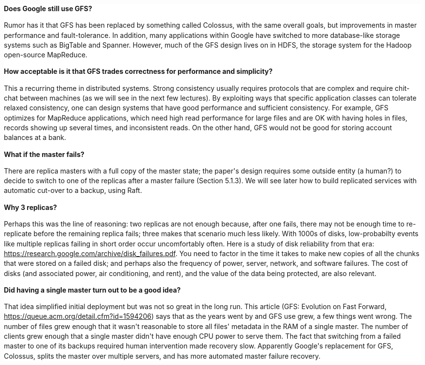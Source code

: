 **Does Google still use GFS?**

Rumor has it that GFS has been replaced by something called
Colossus, with the same overall goals, but improvements in master
performance and fault-tolerance. In addition, many applications within
Google have switched to more database-like storage systems such as
BigTable and Spanner. However, much of the GFS design lives on in
HDFS, the storage system for the Hadoop open-source MapReduce.

**How acceptable is it that GFS trades correctness for performance
and simplicity?**

This a recurring theme in distributed systems. Strong consistency
usually requires protocols that are complex and require chit-chat
between machines (as we will see in the next few lectures). By
exploiting ways that specific application classes can tolerate relaxed
consistency, one can design systems that have good performance and
sufficient consistency. For example, GFS optimizes for MapReduce
applications, which need high read performance for large files and are
OK with having holes in files, records showing up several times, and
inconsistent reads. On the other hand, GFS would not be good for
storing account balances at a bank.

**What if the master fails?**

There are replica masters with a full copy of the master state; the
paper's design requires some outside entity (a human?) to decide to
switch to one of the replicas after a master failure (Section 5.1.3).
We will see later how to build replicated services with automatic
cut-over to a backup, using Raft.

**Why 3 replicas?**

Perhaps this was the line of reasoning: two replicas are not enough
because, after one fails, there may not be enough time to re-replicate
before the remaining replica fails; three makes that scenario much
less likely. With 1000s of disks, low-probabilty events like multiple
replicas failing in short order occur uncomfortably often. Here is a
study of disk reliability from that era:
https://research.google.com/archive/disk_failures.pdf. You need to
factor in the time it takes to make new copies of all the chunks that
were stored on a failed disk; and perhaps also the frequency of power,
server, network, and software failures. The cost of disks (and
associated power, air conditioning, and rent), and the value of the
data being protected, are also relevant.

**Did having a single master turn out to be a good idea?**

That idea simplified initial deployment but was not so great in the
long run. This article (GFS: Evolution on Fast Forward,
https://queue.acm.org/detail.cfm?id=1594206) says that as the years
went by and GFS use grew, a few things went wrong. The number of files
grew enough that it wasn't reasonable to store all files' metadata in
the RAM of a single master. The number of clients grew enough that a
single master didn't have enough CPU power to serve them. The fact
that switching from a failed master to one of its backups required
human intervention made recovery slow. Apparently Google's replacement
for GFS, Colossus, splits the master over multiple servers, and has
more automated master failure recovery.

